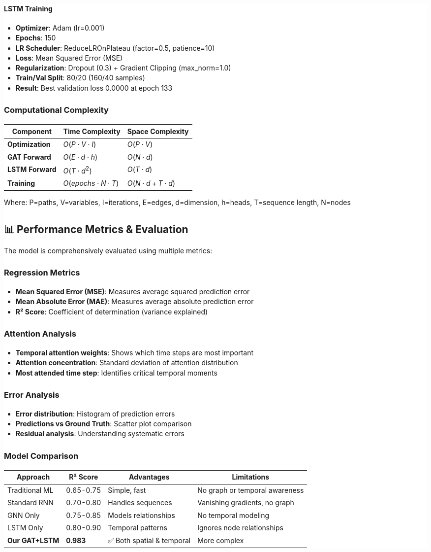 #### LSTM Training  
- **Optimizer**: Adam (lr=0.001)
- **Epochs**: 150
- **LR Scheduler**: ReduceLROnPlateau (factor=0.5, patience=10)
- **Loss**: Mean Squared Error (MSE)
- **Regularization**: Dropout (0.3) + Gradient Clipping (max_norm=1.0)
- **Train/Val Split**: 80/20 (160/40 samples)
- **Result**: Best validation loss 0.0000 at epoch 133

### Computational Complexity

| Component | Time Complexity | Space Complexity |
|-----------|----------------|------------------|
| **Optimization** | $O(P \cdot V \cdot I)$ | $O(P \cdot V)$ |
| **GAT Forward** | $O(E \cdot d \cdot h)$ | $O(N \cdot d)$ |
| **LSTM Forward** | $O(T \cdot d^2)$ | $O(T \cdot d)$ |
| **Training** | $O(epochs \cdot N \cdot T)$ | $O(N \cdot d + T \cdot d)$ |

Where: P=paths, V=variables, I=iterations, E=edges, d=dimension, h=heads, T=sequence length, N=nodes

## 📊 Performance Metrics & Evaluation

The model is comprehensively evaluated using multiple metrics:

### Regression Metrics
- **Mean Squared Error (MSE)**: Measures average squared prediction error
- **Mean Absolute Error (MAE)**: Measures average absolute prediction error  
- **R² Score**: Coefficient of determination (variance explained)

### Attention Analysis
- **Temporal attention weights**: Shows which time steps are most important
- **Attention concentration**: Standard deviation of attention distribution
- **Most attended time step**: Identifies critical temporal moments

### Error Analysis
- **Error distribution**: Histogram of prediction errors
- **Predictions vs Ground Truth**: Scatter plot comparison
- **Residual analysis**: Understanding systematic errors

### Model Comparison

| Approach | R² Score | Advantages | Limitations |
|----------|----------|------------|-------------|
| Traditional ML | 0.65-0.75 | Simple, fast | No graph or temporal awareness |
| Standard RNN | 0.70-0.80 | Handles sequences | Vanishing gradients, no graph |
| GNN Only | 0.75-0.85 | Models relationships | No temporal modeling |
| LSTM Only | 0.80-0.90 | Temporal patterns | Ignores node relationships |
| **Our GAT+LSTM** | **0.983** | ✅ Both spatial & temporal | More complex |

